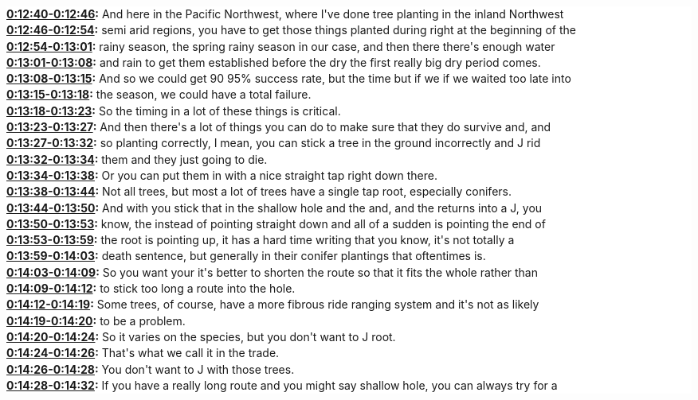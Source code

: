 **[0:12:40-0:12:46](https://regenerativeskills.com/how-to-plan-and-succeed-with-your-own-reforestation-project/#t=0:12:40):**  And here in the Pacific Northwest, where I've done tree planting in the inland Northwest  
**[0:12:46-0:12:54](https://regenerativeskills.com/how-to-plan-and-succeed-with-your-own-reforestation-project/#t=0:12:46):**  semi arid regions, you have to get those things planted during right at the beginning of the  
**[0:12:54-0:13:01](https://regenerativeskills.com/how-to-plan-and-succeed-with-your-own-reforestation-project/#t=0:12:54):**  rainy season, the spring rainy season in our case, and then there there's enough water  
**[0:13:01-0:13:08](https://regenerativeskills.com/how-to-plan-and-succeed-with-your-own-reforestation-project/#t=0:13:01):**  and rain to get them established before the dry the first really big dry period comes.  
**[0:13:08-0:13:15](https://regenerativeskills.com/how-to-plan-and-succeed-with-your-own-reforestation-project/#t=0:13:08):**  And so we could get 90 95% success rate, but the time but if we if we waited too late into  
**[0:13:15-0:13:18](https://regenerativeskills.com/how-to-plan-and-succeed-with-your-own-reforestation-project/#t=0:13:15):**  the season, we could have a total failure.  
**[0:13:18-0:13:23](https://regenerativeskills.com/how-to-plan-and-succeed-with-your-own-reforestation-project/#t=0:13:18):**  So the timing in a lot of these things is critical.  
**[0:13:23-0:13:27](https://regenerativeskills.com/how-to-plan-and-succeed-with-your-own-reforestation-project/#t=0:13:23):**  And then there's a lot of things you can do to make sure that they do survive and, and  
**[0:13:27-0:13:32](https://regenerativeskills.com/how-to-plan-and-succeed-with-your-own-reforestation-project/#t=0:13:27):**  so planting correctly, I mean, you can stick a tree in the ground incorrectly and J rid  
**[0:13:32-0:13:34](https://regenerativeskills.com/how-to-plan-and-succeed-with-your-own-reforestation-project/#t=0:13:32):**  them and they just going to die.  
**[0:13:34-0:13:38](https://regenerativeskills.com/how-to-plan-and-succeed-with-your-own-reforestation-project/#t=0:13:34):**  Or you can put them in with a nice straight tap right down there.  
**[0:13:38-0:13:44](https://regenerativeskills.com/how-to-plan-and-succeed-with-your-own-reforestation-project/#t=0:13:38):**  Not all trees, but most a lot of trees have a single tap root, especially conifers.  
**[0:13:44-0:13:50](https://regenerativeskills.com/how-to-plan-and-succeed-with-your-own-reforestation-project/#t=0:13:44):**  And with you stick that in the shallow hole and the and, and the returns into a J, you  
**[0:13:50-0:13:53](https://regenerativeskills.com/how-to-plan-and-succeed-with-your-own-reforestation-project/#t=0:13:50):**  know, the instead of pointing straight down and all of a sudden is pointing the end of  
**[0:13:53-0:13:59](https://regenerativeskills.com/how-to-plan-and-succeed-with-your-own-reforestation-project/#t=0:13:53):**  the root is pointing up, it has a hard time writing that you know, it's not totally a  
**[0:13:59-0:14:03](https://regenerativeskills.com/how-to-plan-and-succeed-with-your-own-reforestation-project/#t=0:13:59):**  death sentence, but generally in their conifer plantings that oftentimes is.  
**[0:14:03-0:14:09](https://regenerativeskills.com/how-to-plan-and-succeed-with-your-own-reforestation-project/#t=0:14:03):**  So you want your it's better to shorten the route so that it fits the whole rather than  
**[0:14:09-0:14:12](https://regenerativeskills.com/how-to-plan-and-succeed-with-your-own-reforestation-project/#t=0:14:09):**  to stick too long a route into the hole.  
**[0:14:12-0:14:19](https://regenerativeskills.com/how-to-plan-and-succeed-with-your-own-reforestation-project/#t=0:14:12):**  Some trees, of course, have a more fibrous ride ranging system and it's not as likely  
**[0:14:19-0:14:20](https://regenerativeskills.com/how-to-plan-and-succeed-with-your-own-reforestation-project/#t=0:14:19):**  to be a problem.  
**[0:14:20-0:14:24](https://regenerativeskills.com/how-to-plan-and-succeed-with-your-own-reforestation-project/#t=0:14:20):**  So it varies on the species, but you don't want to J root.  
**[0:14:24-0:14:26](https://regenerativeskills.com/how-to-plan-and-succeed-with-your-own-reforestation-project/#t=0:14:24):**  That's what we call it in the trade.  
**[0:14:26-0:14:28](https://regenerativeskills.com/how-to-plan-and-succeed-with-your-own-reforestation-project/#t=0:14:26):**  You don't want to J with those trees.  
**[0:14:28-0:14:32](https://regenerativeskills.com/how-to-plan-and-succeed-with-your-own-reforestation-project/#t=0:14:28):**  If you have a really long route and you might say shallow hole, you can always try for a  